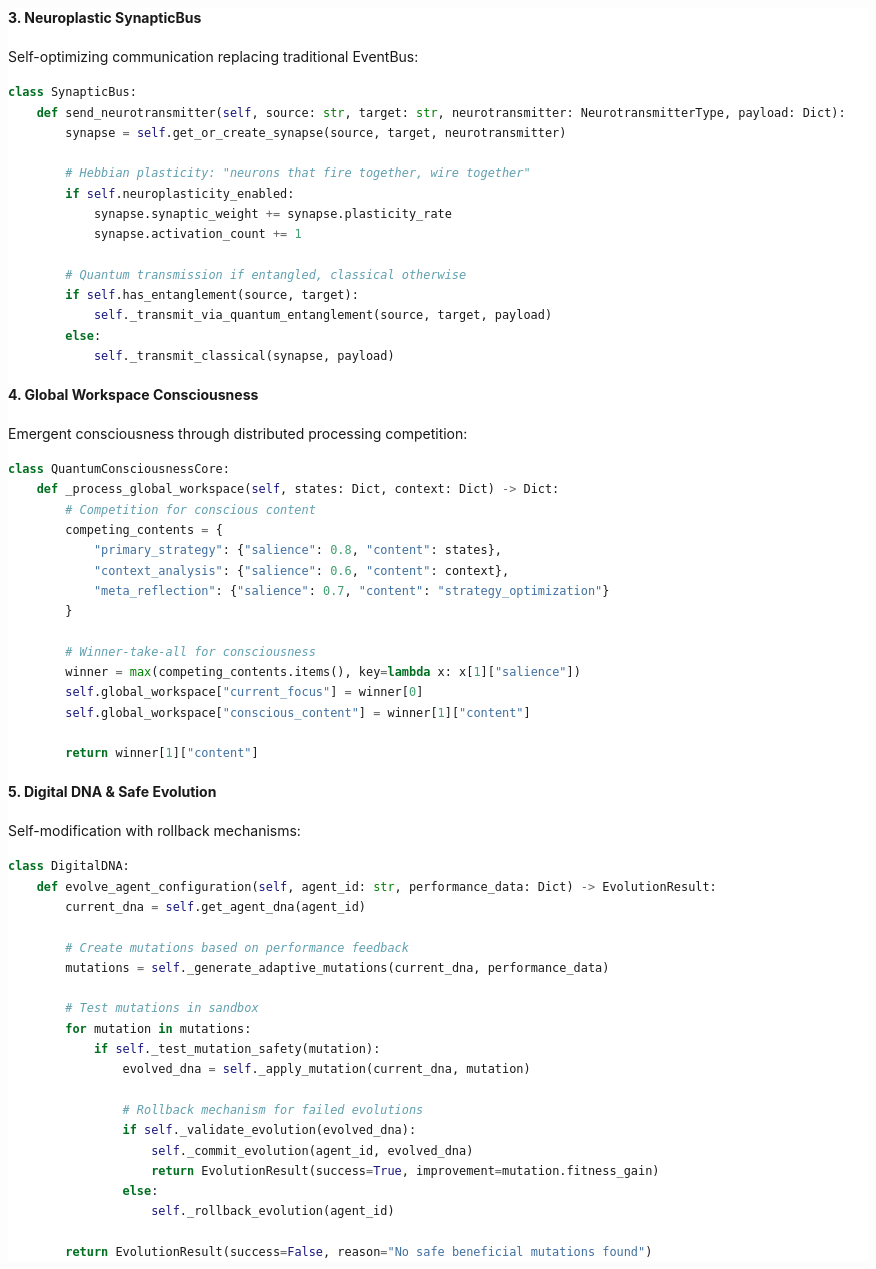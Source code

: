 #### 3. **Neuroplastic SynapticBus**
Self-optimizing communication replacing traditional EventBus:
```python
class SynapticBus:
    def send_neurotransmitter(self, source: str, target: str, neurotransmitter: NeurotransmitterType, payload: Dict):
        synapse = self.get_or_create_synapse(source, target, neurotransmitter)
        
        # Hebbian plasticity: "neurons that fire together, wire together"
        if self.neuroplasticity_enabled:
            synapse.synaptic_weight += synapse.plasticity_rate
            synapse.activation_count += 1
        
        # Quantum transmission if entangled, classical otherwise
        if self.has_entanglement(source, target):
            self._transmit_via_quantum_entanglement(source, target, payload)
        else:
            self._transmit_classical(synapse, payload)
```

#### 4. **Global Workspace Consciousness**
Emergent consciousness through distributed processing competition:
```python
class QuantumConsciousnessCore:
    def _process_global_workspace(self, states: Dict, context: Dict) -> Dict:
        # Competition for conscious content
        competing_contents = {
            "primary_strategy": {"salience": 0.8, "content": states},
            "context_analysis": {"salience": 0.6, "content": context},
            "meta_reflection": {"salience": 0.7, "content": "strategy_optimization"}
        }
        
        # Winner-take-all for consciousness
        winner = max(competing_contents.items(), key=lambda x: x[1]["salience"])
        self.global_workspace["current_focus"] = winner[0]
        self.global_workspace["conscious_content"] = winner[1]["content"]
        
        return winner[1]["content"]
```

#### 5. **Digital DNA & Safe Evolution**
Self-modification with rollback mechanisms:
```python
class DigitalDNA:
    def evolve_agent_configuration(self, agent_id: str, performance_data: Dict) -> EvolutionResult:
        current_dna = self.get_agent_dna(agent_id)
        
        # Create mutations based on performance feedback
        mutations = self._generate_adaptive_mutations(current_dna, performance_data)
        
        # Test mutations in sandbox
        for mutation in mutations:
            if self._test_mutation_safety(mutation):
                evolved_dna = self._apply_mutation(current_dna, mutation)
                
                # Rollback mechanism for failed evolutions
                if self._validate_evolution(evolved_dna):
                    self._commit_evolution(agent_id, evolved_dna)
                    return EvolutionResult(success=True, improvement=mutation.fitness_gain)
                else:
                    self._rollback_evolution(agent_id)
        
        return EvolutionResult(success=False, reason="No safe beneficial mutations found")
```
